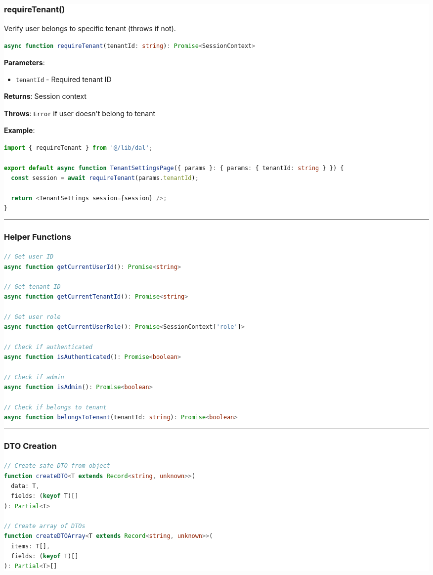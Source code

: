 
### requireTenant()

Verify user belongs to specific tenant (throws if not).

```typescript
async function requireTenant(tenantId: string): Promise<SessionContext>
```

**Parameters**:
- `tenantId` - Required tenant ID

**Returns**: Session context

**Throws**: `Error` if user doesn't belong to tenant

**Example**:
```typescript
import { requireTenant } from '@/lib/dal';

export default async function TenantSettingsPage({ params }: { params: { tenantId: string } }) {
  const session = await requireTenant(params.tenantId);

  return <TenantSettings session={session} />;
}
```

---

### Helper Functions

```typescript
// Get user ID
async function getCurrentUserId(): Promise<string>

// Get tenant ID
async function getCurrentTenantId(): Promise<string>

// Get user role
async function getCurrentUserRole(): Promise<SessionContext['role']>

// Check if authenticated
async function isAuthenticated(): Promise<boolean>

// Check if admin
async function isAdmin(): Promise<boolean>

// Check if belongs to tenant
async function belongsToTenant(tenantId: string): Promise<boolean>
```

---

### DTO Creation

```typescript
// Create safe DTO from object
function createDTO<T extends Record<string, unknown>>(
  data: T,
  fields: (keyof T)[]
): Partial<T>

// Create array of DTOs
function createDTOArray<T extends Record<string, unknown>>(
  items: T[],
  fields: (keyof T)[]
): Partial<T>[]
```
